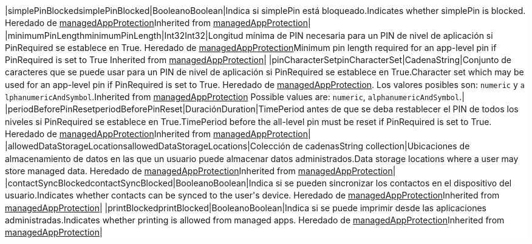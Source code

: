 |<span data-ttu-id="f27a2-204">simplePinBlocked</span><span class="sxs-lookup"><span data-stu-id="f27a2-204">simplePinBlocked</span></span>|<span data-ttu-id="f27a2-205">Booleano</span><span class="sxs-lookup"><span data-stu-id="f27a2-205">Boolean</span></span>|<span data-ttu-id="f27a2-206">Indica si simplePin está bloqueado.</span><span class="sxs-lookup"><span data-stu-id="f27a2-206">Indicates whether simplePin is blocked.</span></span> <span data-ttu-id="f27a2-207">Heredado de [managedAppProtection](../resources/intune_mam_managedappprotection.md)</span><span class="sxs-lookup"><span data-stu-id="f27a2-207">Inherited from [managedAppProtection](../resources/intune_mam_managedappprotection.md)</span></span>|
|<span data-ttu-id="f27a2-208">minimumPinLength</span><span class="sxs-lookup"><span data-stu-id="f27a2-208">minimumPinLength</span></span>|<span data-ttu-id="f27a2-209">Int32</span><span class="sxs-lookup"><span data-stu-id="f27a2-209">Int32</span></span>|<span data-ttu-id="f27a2-210">Longitud mínima de PIN necesaria para un PIN de nivel de aplicación si PinRequired se establece en True. Heredado de [managedAppProtection](../resources/intune_mam_managedappprotection.md)</span><span class="sxs-lookup"><span data-stu-id="f27a2-210">Minimum pin length required for an app-level pin if PinRequired is set to True Inherited from [managedAppProtection](../resources/intune_mam_managedappprotection.md)</span></span>|
|<span data-ttu-id="f27a2-211">pinCharacterSet</span><span class="sxs-lookup"><span data-stu-id="f27a2-211">pinCharacterSet</span></span>|<span data-ttu-id="f27a2-212">Cadena</span><span class="sxs-lookup"><span data-stu-id="f27a2-212">String</span></span>|<span data-ttu-id="f27a2-213">Conjunto de caracteres que se puede usar para un PIN de nivel de aplicación si PinRequired se establece en True.</span><span class="sxs-lookup"><span data-stu-id="f27a2-213">Character set which may be used for an app-level pin if PinRequired is set to True.</span></span> <span data-ttu-id="f27a2-214">Heredado de [managedAppProtection](../resources/intune_mam_managedappprotection.md). Los valores posibles son: `numeric` y `alphanumericAndSymbol`.</span><span class="sxs-lookup"><span data-stu-id="f27a2-214">Inherited from [managedAppProtection](../resources/intune_mam_managedappprotection.md) Possible values are: `numeric`, `alphanumericAndSymbol`.</span></span>|
|<span data-ttu-id="f27a2-215">periodBeforePinReset</span><span class="sxs-lookup"><span data-stu-id="f27a2-215">periodBeforePinReset</span></span>|<span data-ttu-id="f27a2-216">Duración</span><span class="sxs-lookup"><span data-stu-id="f27a2-216">Duration</span></span>|<span data-ttu-id="f27a2-217">TimePeriod antes de que se deba restablecer el PIN de todos los niveles si PinRequired se establece en True.</span><span class="sxs-lookup"><span data-stu-id="f27a2-217">TimePeriod before the all-level pin must be reset if PinRequired is set to True.</span></span> <span data-ttu-id="f27a2-218">Heredado de [managedAppProtection](../resources/intune_mam_managedappprotection.md)</span><span class="sxs-lookup"><span data-stu-id="f27a2-218">Inherited from [managedAppProtection](../resources/intune_mam_managedappprotection.md)</span></span>|
|<span data-ttu-id="f27a2-219">allowedDataStorageLocations</span><span class="sxs-lookup"><span data-stu-id="f27a2-219">allowedDataStorageLocations</span></span>|<span data-ttu-id="f27a2-220">Colección de cadenas</span><span class="sxs-lookup"><span data-stu-id="f27a2-220">String collection</span></span>|<span data-ttu-id="f27a2-221">Ubicaciones de almacenamiento de datos en las que un usuario puede almacenar datos administrados.</span><span class="sxs-lookup"><span data-stu-id="f27a2-221">Data storage locations where a user may store managed data.</span></span> <span data-ttu-id="f27a2-222">Heredado de [managedAppProtection](../resources/intune_mam_managedappprotection.md)</span><span class="sxs-lookup"><span data-stu-id="f27a2-222">Inherited from [managedAppProtection](../resources/intune_mam_managedappprotection.md)</span></span>|
|<span data-ttu-id="f27a2-223">contactSyncBlocked</span><span class="sxs-lookup"><span data-stu-id="f27a2-223">contactSyncBlocked</span></span>|<span data-ttu-id="f27a2-224">Booleano</span><span class="sxs-lookup"><span data-stu-id="f27a2-224">Boolean</span></span>|<span data-ttu-id="f27a2-225">Indica si se pueden sincronizar los contactos en el dispositivo del usuario.</span><span class="sxs-lookup"><span data-stu-id="f27a2-225">Indicates whether contacts can be synced to the user's device.</span></span> <span data-ttu-id="f27a2-226">Heredado de [managedAppProtection](../resources/intune_mam_managedappprotection.md)</span><span class="sxs-lookup"><span data-stu-id="f27a2-226">Inherited from [managedAppProtection](../resources/intune_mam_managedappprotection.md)</span></span>|
|<span data-ttu-id="f27a2-227">printBlocked</span><span class="sxs-lookup"><span data-stu-id="f27a2-227">printBlocked</span></span>|<span data-ttu-id="f27a2-228">Booleano</span><span class="sxs-lookup"><span data-stu-id="f27a2-228">Boolean</span></span>|<span data-ttu-id="f27a2-229">Indica si se puede imprimir desde las aplicaciones administradas.</span><span class="sxs-lookup"><span data-stu-id="f27a2-229">Indicates whether printing is allowed from managed apps.</span></span> <span data-ttu-id="f27a2-230">Heredado de [managedAppProtection](../resources/intune_mam_managedappprotection.md)</span><span class="sxs-lookup"><span data-stu-id="f27a2-230">Inherited from [managedAppProtection](../resources/intune_mam_managedappprotection.md)</span></span>|